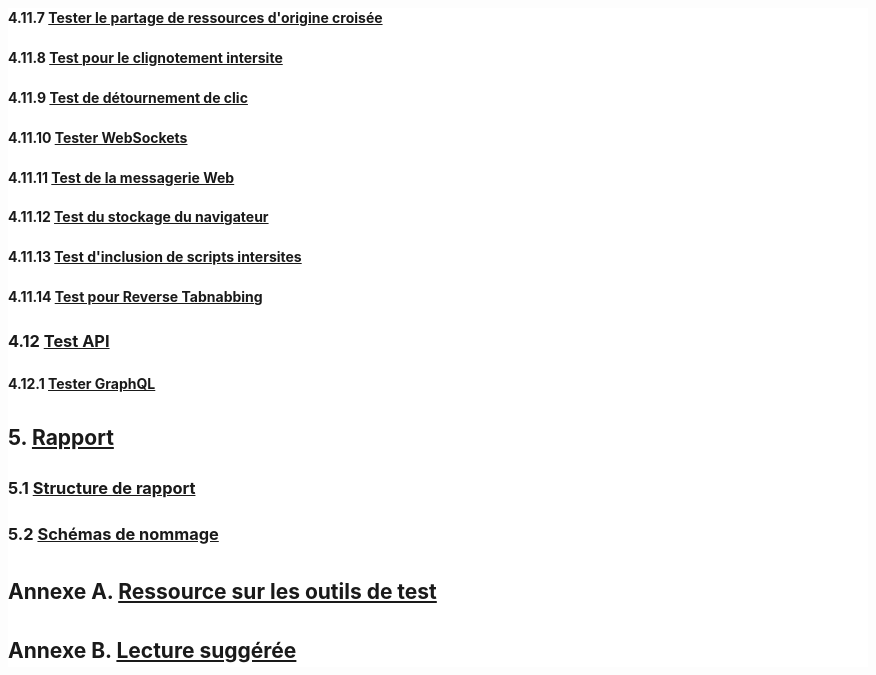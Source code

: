 #### 4.11.7 [Tester le partage de ressources d'origine croisée](4-Web_Application_Security_Testing/11-Client-side_Testing/07-Testing_Cross_Origin_Resource_Sharing.md)

#### 4.11.8 [Test pour le clignotement intersite](4-Web_Application_Security_Testing/11-Client-side_Testing/08-Testing_for_Cross_Site_Flashing.md)

#### 4.11.9 [Test de détournement de clic](4-Web_Application_Security_Testing/11-Client-side_Testing/09-Testing_for_Clickjacking.md)

#### 4.11.10 [Tester WebSockets](4-Web_Application_Security_Testing/11-Client-side_Testing/10-Testing_WebSockets.md)

#### 4.11.11 [Test de la messagerie Web](4-Web_Application_Security_Testing/11-Client-side_Testing/11-Testing_Web_Messaging.md)

#### 4.11.12 [Test du stockage du navigateur](4-Web_Application_Security_Testing/11-Client-side_Testing/12-Testing_Browser_Storage.md)

#### 4.11.13 [Test d'inclusion de scripts intersites](4-Web_Application_Security_Testing/11-Client-side_Testing/13-Testing_for_Cross_Site_Script_Inclusion.md)

#### 4.11.14 [Test pour Reverse Tabnabbing](4-Web_Application_Security_Testing/11-Client-side_Testing/14-Testing_for_Reverse_Tabnabbing.md)

### 4.12 [Test API](4-Web_Application_Security_Testing/12-API_Testing/README.md)

#### 4.12.1 [Tester GraphQL](4-Web_Application_Security_Testing/12-API_Testing/01-Testing_GraphQL.md)

## 5. [Rapport](5-Rapport/README.md)

### 5.1 [Structure de rapport](5-Reporting/01-Reporting_Structure.md)

### 5.2 [Schémas de nommage](5-Reporting/02-Naming_Schemes.md)

## Annexe A. [Ressource sur les outils de test](6-Appendix/A-Testing_Tools_Resource.md)

## Annexe B. [Lecture suggérée](6-Appendix/B-Suggested_Reading.md)
